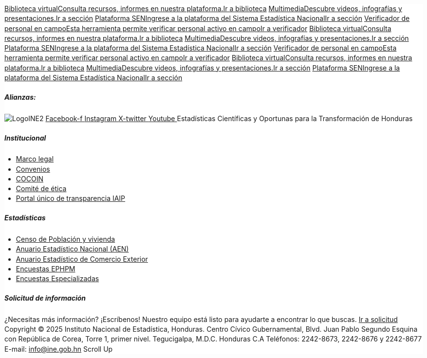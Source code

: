 [Biblioteca virtualConsulta recursos, informes en nuestra plataforma.Ir a biblioteca](https://repositorio.ine.gob.hn/home)
[MultimediaDescubre videos, infografías y presentaciones.Ir a sección](https://www.youtube.com/@inehonduras1942/videos)
[Plataforma SENIngrese a la plataforma del Sistema Estadística NacionalIr a sección](https://sen.ine.gob.hn/Home/Index)
[Verificador de personal en campoEsta herramienta permite verificar personal activo en campoIr a verificador](https://app.ine.gob.hn/verificacionPersonalIne/)
[Biblioteca virtualConsulta recursos, informes en nuestra plataforma.Ir a biblioteca](https://repositorio.ine.gob.hn/home)
[MultimediaDescubre videos, infografías y presentaciones.Ir a sección](https://www.youtube.com/@inehonduras1942/videos)
[Plataforma SENIngrese a la plataforma del Sistema Estadística NacionalIr a sección](https://sen.ine.gob.hn/Home/Index)
[Verificador de personal en campoEsta herramienta permite verificar personal activo en campoIr a verificador](https://app.ine.gob.hn/verificacionPersonalIne/)
[Biblioteca virtualConsulta recursos, informes en nuestra plataforma.Ir a biblioteca](https://repositorio.ine.gob.hn/home)
[MultimediaDescubre videos, infografías y presentaciones.Ir a sección](https://www.youtube.com/@inehonduras1942/videos)
[Plataforma SENIngrese a la plataforma del Sistema Estadística NacionalIr a sección](https://sen.ine.gob.hn/Home/Index)
##### Alianzas:
![LogoINE2](https://temp.ine.gob.hn/wp-content/uploads/elementor/thumbs/LogoINE2-r1o40u6sx599ffygvr2l0lphhdvjumwjo7q8d2n20w.webp)
[ Facebook-f ](https://www.facebook.com/INEHonduras) [ Instagram ](http://instagram.com/inehonduras) [ X-twitter ](http://twitter.com/INE_Honduras) [ Youtube ](https://www.youtube.com/@inehonduras1942)
Estadísticas Científicas y Oportunas para la Transformación de Honduras
##### Institucional
  * [ Marco legal ](https://temp.ine.gob.hn/marco-legal/)
  * [ Convenios ](https://temp.ine.gob.hn/convenios/)
  * [ COCOIN ](https://temp.ine.gob.hn/cocoin/)
  * [ Comité de ética ](https://temp.ine.gob.hn/comite-de-probidad-y-etica/)
  * [ Portal único de transparencia IAIP  ](https://portalunico.iaip.gob.hn/412/)


##### Estadísticas
  * [ Censo de Población y vivienda ](https://temp.ine.gob.hn/censo-de-poblacion-y-vivienda-2013/)
  * [ Anuario Estadístico Nacional (AEN)​ ](https://temp.ine.gob.hn/anuario-estadistico-nacional/)
  * [ Anuario Estadístico de Comercio Exterior ](https://temp.ine.gob.hn/2023/10/03/anuario-estadistico-de-comercio-exterior-2019-2023/)
  * [ Encuestas EPHPM ](https://temp.ine.gob.hn/encuesta-de-hogares/)
  * [ Encuestas Especializadas ](https://temp.ine.gob.hn/encuestas-especializadas/)


##### Solicitud de información
¿Necesitas más información? ¡Escríbenos! Nuestro equipo está listo para ayudarte a encontrar lo que buscas.
[ Ir a solicitud ](https://docs.google.com/forms/d/e/1FAIpQLSdLBQrhqr8OvYlNqOJvCfaInyXES3ZVgZBn1bgHSpeU2Y9W2A/viewform)
Copyright © 2025 Instituto Nacional de Estadística, Honduras. Centro Cívico Gubernamental, Blvd. Juan Pablo Segundo Esquina con República de Corea, Torre 1, primer nivel. Tegucigalpa, M.D.C. Honduras C.A Teléfonos: 2242-8673, 2242-8676 y 2242-8677 E-mail: info@ine.gob.hn
Scroll Up
